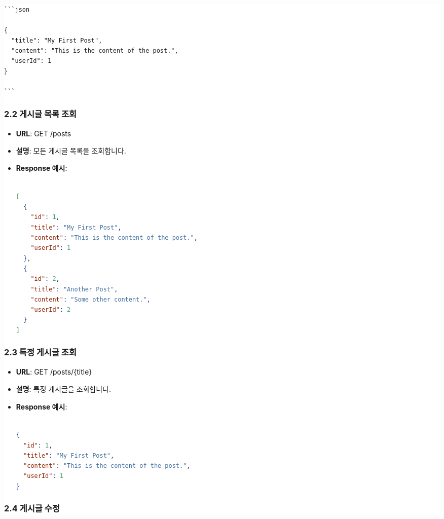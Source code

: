     ```json
    
    {
      "title": "My First Post",
      "content": "This is the content of the post.",
      "userId": 1
    }
    
    ```


### 2.2 게시글 목록 조회

- **URL**: GET /posts
- **설명**: 모든 게시글 목록을 조회합니다.
- **Response 예시**:

    ```json
    
    [
      {
        "id": 1,
        "title": "My First Post",
        "content": "This is the content of the post.",
        "userId": 1
      },
      {
        "id": 2,
        "title": "Another Post",
        "content": "Some other content.",
        "userId": 2
      }
    ]
    
    ```


### 2.3 특정 게시글 조회

- **URL**: GET /posts/{title}
- **설명**: 특정 게시글을 조회합니다.
- **Response 예시**:

    ```json
    
    {
      "id": 1,
      "title": "My First Post",
      "content": "This is the content of the post.",
      "userId": 1
    }
    
    ```


### 2.4 게시글 수정
